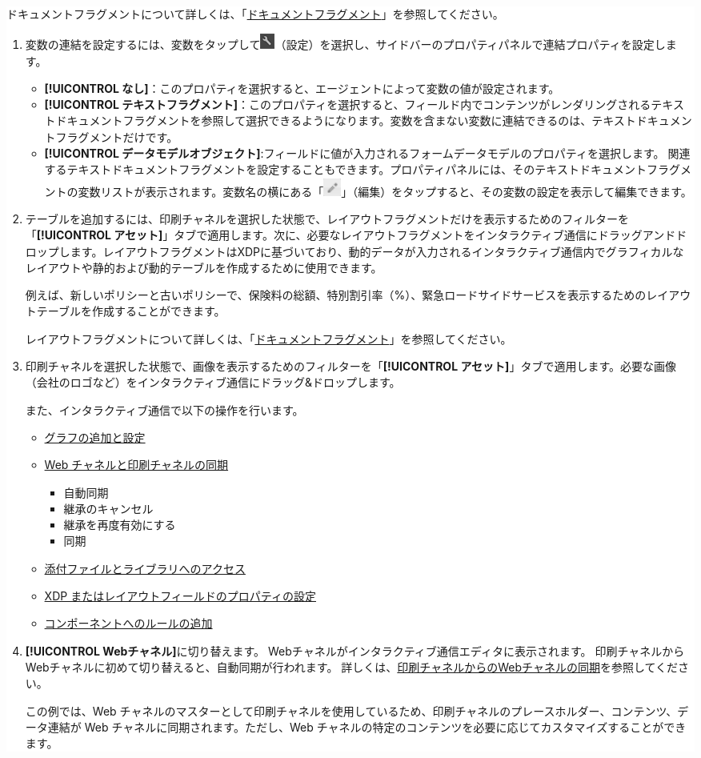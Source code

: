 ドキュメントフラグメントについて詳しくは、「[ドキュメントフラグメント](/help/forms/using/document-fragments.md)」を参照してください。

1. 変数の連結を設定するには、変数をタップして![configure_icon](assets/configure_icon.png)（設定）を選択し、サイドバーのプロパティパネルで連結プロパティを設定します。

   * **[!UICONTROL なし]**：このプロパティを選択すると、エージェントによって変数の値が設定されます。
   * **[!UICONTROL テキストフラグメント]**：このプロパティを選択すると、フィールド内でコンテンツがレンダリングされるテキストドキュメントフラグメントを参照して選択できるようになります。変数を含まない変数に連結できるのは、テキストドキュメントフラグメントだけです。
   * **[!UICONTROL データモデルオブジェクト]**:フィールドに値が入力されるフォームデータモデルのプロパティを選択します。
   関連するテキストドキュメントフラグメントを設定することもできます。プロパティパネルには、そのテキストドキュメントフラグメントの変数リストが表示されます。変数名の横にある「![編集](assets/edit.png)」（編集）をタップすると、その変数の設定を表示して編集できます。

1. テーブルを追加するには、印刷チャネルを選択した状態で、レイアウトフラグメントだけを表示するためのフィルターを「**[!UICONTROL アセット]**」タブで適用します。次に、必要なレイアウトフラグメントをインタラクティブ通信にドラッグアンドドロップします。レイアウトフラグメントはXDPに基づいており、動的データが入力されるインタラクティブ通信内でグラフィカルなレイアウトや静的および動的テーブルを作成するために使用できます。

   例えば、新しいポリシーと古いポリシーで、保険料の総額、特別割引率（%）、緊急ロードサイドサービスを表示するためのレイアウトテーブルを作成することができます。

   レイアウトフラグメントについて詳しくは、「[ドキュメントフラグメント](/help/forms/using/document-fragments.md)」を参照してください。

1. 印刷チャネルを選択した状態で、画像を表示するためのフィルターを「**[!UICONTROL アセット]**」タブで適用します。必要な画像（会社のロゴなど）をインタラクティブ通信にドラッグ&amp;ドロップします。

   また、インタラクティブ通信で以下の操作を行います。

   * [グラフの追加と設定](/help/forms/using/chart-component-interactive-communications.md)
   * [Web チャネルと印刷チャネルの同期](/help/forms/using/create-interactive-communication.md#synchronize)

      * 自動同期
      * 継承のキャンセル
      * 継承を再度有効にする
      * 同期
   * [添付ファイルとライブラリへのアクセス](/help/forms/using/create-interactive-communication.md#attachmentslibrary)
   * [XDP またはレイアウトフィールドのプロパティの設定](/help/forms/using/create-interactive-communication.md#xdplayoutfieldproperties)
   * [コンポーネントへのルールの追加](/help/forms/using/create-interactive-communication.md#rules)


1. **[!UICONTROL Webチャネル]**&#x200B;に切り替えます。 Webチャネルがインタラクティブ通信エディタに表示されます。 印刷チャネルからWebチャネルに初めて切り替えると、自動同期が行われます。 詳しくは、[印刷チャネルからのWebチャネルの同期](/help/forms/using/create-interactive-communication.md#synchronize)を参照してください。

   この例では、Web チャネルのマスターとして印刷チャネルを使用しているため、印刷チャネルのプレースホルダー、コンテンツ、データ連結が Web チャネルに同期されます。ただし、Web チャネルの特定のコンテンツを必要に応じてカスタマイズすることができます。
